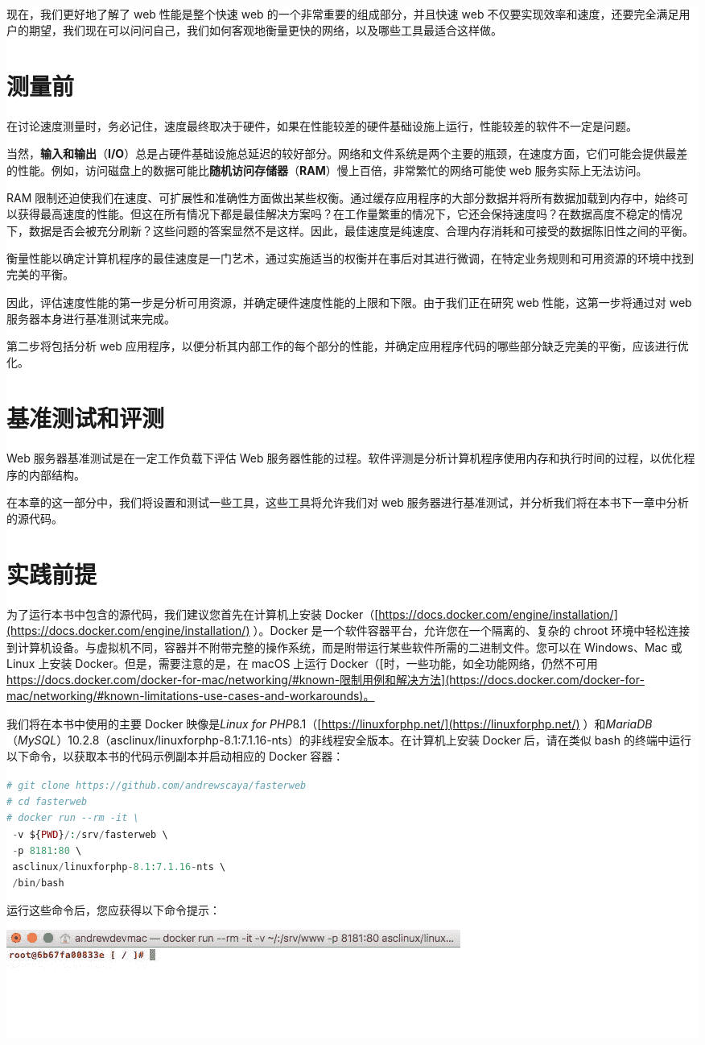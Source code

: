 现在，我们更好地了解了 web 性能是整个快速 web 的一个非常重要的组成部分，并且快速 web 不仅要实现效率和速度，还要完全满足用户的期望，我们现在可以问问自己，我们如何客观地衡量更快的网络，以及哪些工具最适合这样做。

# 测量前

在讨论速度测量时，务必记住，速度最终取决于硬件，如果在性能较差的硬件基础设施上运行，性能较差的软件不一定是问题。

当然，**输入和输出**（**I/O**）总是占硬件基础设施总延迟的较好部分。网络和文件系统是两个主要的瓶颈，在速度方面，它们可能会提供最差的性能。例如，访问磁盘上的数据可能比**随机访问存储器**（**RAM**）慢上百倍，非常繁忙的网络可能使 web 服务实际上无法访问。

RAM 限制还迫使我们在速度、可扩展性和准确性方面做出某些权衡。通过缓存应用程序的大部分数据并将所有数据加载到内存中，始终可以获得最高速度的性能。但这在所有情况下都是最佳解决方案吗？在工作量繁重的情况下，它还会保持速度吗？在数据高度不稳定的情况下，数据是否会被充分刷新？这些问题的答案显然不是这样。因此，最佳速度是纯速度、合理内存消耗和可接受的数据陈旧性之间的平衡。

衡量性能以确定计算机程序的最佳速度是一门艺术，通过实施适当的权衡并在事后对其进行微调，在特定业务规则和可用资源的环境中找到完美的平衡。

因此，评估速度性能的第一步是分析可用资源，并确定硬件速度性能的上限和下限。由于我们正在研究 web 性能，这第一步将通过对 web 服务器本身进行基准测试来完成。

第二步将包括分析 web 应用程序，以便分析其内部工作的每个部分的性能，并确定应用程序代码的哪些部分缺乏完美的平衡，应该进行优化。

# 基准测试和评测

Web 服务器基准测试是在一定工作负载下评估 Web 服务器性能的过程。软件评测是分析计算机程序使用内存和执行时间的过程，以优化程序的内部结构。

在本章的这一部分中，我们将设置和测试一些工具，这些工具将允许我们对 web 服务器进行基准测试，并分析我们将在本书下一章中分析的源代码。

# 实践前提

为了运行本书中包含的源代码，我们建议您首先在计算机上安装 Docker（[https://docs.docker.com/engine/installation/](https://docs.docker.com/engine/installation/) ）。Docker 是一个软件容器平台，允许您在一个隔离的、复杂的 chroot 环境中轻松连接到计算机设备。与虚拟机不同，容器并不附带完整的操作系统，而是附带运行某些软件所需的二进制文件。您可以在 Windows、Mac 或 Linux 上安装 Docker。但是，需要注意的是，在 macOS 上运行 Docker（[时，一些功能，如全功能网络，仍然不可用 https://docs.docker.com/docker-for-mac/networking/#known-限制用例和解决方法](https://docs.docker.com/docker-for-mac/networking/#known-limitations-use-cases-and-workarounds)。

我们将在本书中使用的主要 Docker 映像是*Linux for PHP*8.1（[https://linuxforphp.net/](https://linuxforphp.net/) ）和*MariaDB*（*MySQL*）10.2.8（asclinux/linuxforphp-8.1:7.1.16-nts）的非线程安全版本。在计算机上安装 Docker 后，请在类似 bash 的终端中运行以下命令，以获取本书的代码示例副本并启动相应的 Docker 容器：

```php
# git clone https://github.com/andrewscaya/fasterweb 
# cd fasterweb  
# docker run --rm -it \ 
 -v ${PWD}/:/srv/fasterweb \ 
 -p 8181:80 \ 
 asclinux/linuxforphp-8.1:7.1.16-nts \ 
 /bin/bash 
```

运行这些命令后，您应获得以下命令提示：

![](img/00005.jpeg)
